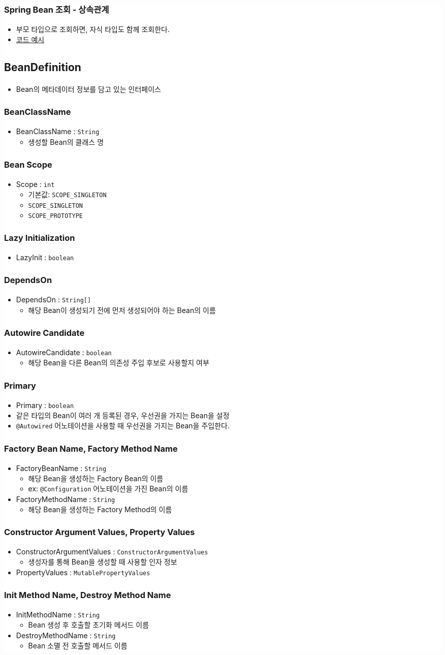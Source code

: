 ### Spring Bean 조회 - 상속관계
- 부모 타입으로 조회하면, 자식 타입도 함께 조회한다.
- [코드 예시](https://github.com/rolroralra/spring-basic/blob/master/src/test/java/com/example/core/beanfind/ApplicationContextExtendsBeanFindTests.java)

## BeanDefinition
- Bean의 메타데이터 정보를 담고 있는 인터페이스

### BeanClassName
- BeanClassName : `String`
  - 생성할 Bean의 클래스 명
  
### Bean Scope
- Scope : `int`
  - 기본값: `SCOPE_SINGLETON`
  - `SCOPE_SINGLETON`
  - `SCOPE_PROTOTYPE`

### Lazy Initialization
- LazyInit : `boolean`

### DependsOn
- DependsOn : `String[]`
  - 해당 Bean이 생성되기 전에 먼저 생성되어야 하는 Bean의 이름

### Autowire Candidate
- AutowireCandidate : `boolean`
  - 해당 Bean을 다른 Bean의 의존성 주입 후보로 사용할지 여부

### Primary
- Primary : `boolean`
- 같은 타입의 Bean이 여러 개 등록된 경우, 우선권을 가지는 Bean을 설정
- `@Autowired` 어노테이션을 사용할 때 우선권을 가지는 Bean을 주입한다.

### Factory Bean Name, Factory Method Name
- FactoryBeanName : `String`
  - 해당 Bean을 생성하는 Factory Bean의 이름
  - ex: `@Configuration` 어노테이션을 가진 Bean의 이름
- FactoryMethodName : `String`
  - 해당 Bean을 생성하는 Factory Method의 이름

### Constructor Argument Values, Property Values
- ConstructorArgumentValues : `ConstructorArgumentValues`
  - 생성자를 통해 Bean을 생성할 때 사용할 인자 정보
- PropertyValues : `MutablePropertyValues`

### Init Method Name, Destroy Method Name
- InitMethodName : `String`
  - Bean 생성 후 호출할 초기화 메서드 이름
- DestroyMethodName : `String`
  - Bean 소멸 전 호출할 메서드 이름
